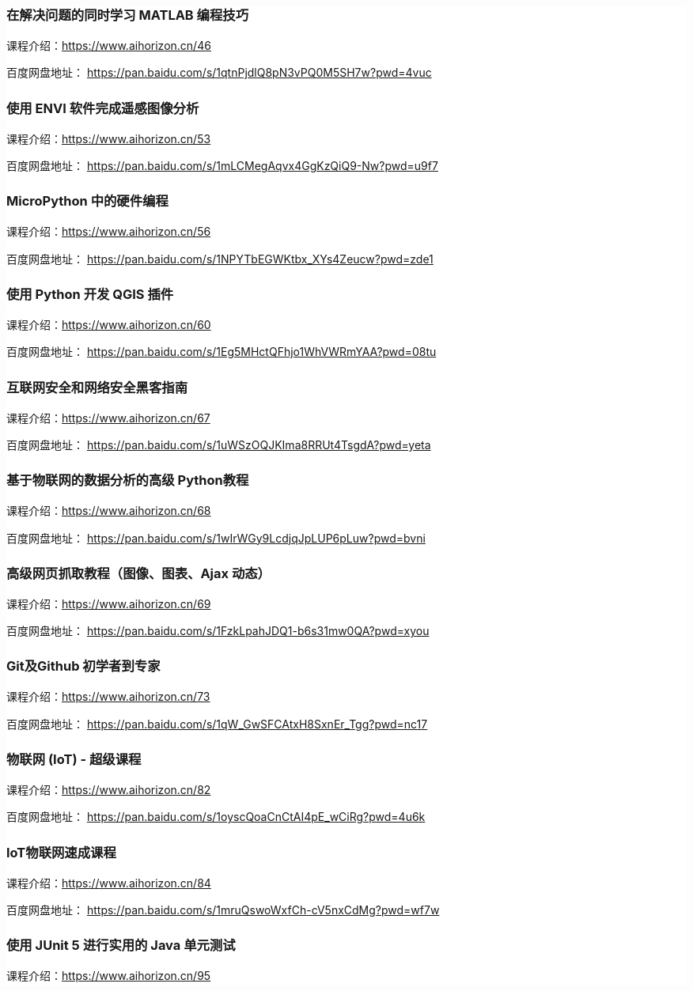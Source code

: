 ### 在解决问题的同时学习 MATLAB 编程技巧
课程介绍：https://www.aihorizon.cn/46

百度网盘地址： https://pan.baidu.com/s/1qtnPjdlQ8pN3vPQ0M5SH7w?pwd=4vuc

### 使用 ENVI 软件完成遥感图像分析
课程介绍：https://www.aihorizon.cn/53

百度网盘地址： https://pan.baidu.com/s/1mLCMegAqvx4GgKzQiQ9-Nw?pwd=u9f7

### MicroPython 中的硬件编程
课程介绍：https://www.aihorizon.cn/56

百度网盘地址： https://pan.baidu.com/s/1NPYTbEGWKtbx_XYs4Zeucw?pwd=zde1

### 使用 Python 开发 QGIS 插件
课程介绍：https://www.aihorizon.cn/60

百度网盘地址： https://pan.baidu.com/s/1Eg5MHctQFhjo1WhVWRmYAA?pwd=08tu

### 互联网安全和网络安全黑客指南
课程介绍：https://www.aihorizon.cn/67

百度网盘地址： https://pan.baidu.com/s/1uWSzOQJKIma8RRUt4TsgdA?pwd=yeta

### 基于物联网的数据分析的高级 Python教程
课程介绍：https://www.aihorizon.cn/68

百度网盘地址： https://pan.baidu.com/s/1wIrWGy9LcdjqJpLUP6pLuw?pwd=bvni

### 高级网页抓取教程（图像、图表、Ajax 动态）
课程介绍：https://www.aihorizon.cn/69

百度网盘地址： https://pan.baidu.com/s/1FzkLpahJDQ1-b6s31mw0QA?pwd=xyou

### Git及Github 初学者到专家
课程介绍：https://www.aihorizon.cn/73

百度网盘地址： https://pan.baidu.com/s/1qW_GwSFCAtxH8SxnEr_Tgg?pwd=nc17

### 物联网 (IoT) - 超级课程
课程介绍：https://www.aihorizon.cn/82

百度网盘地址： https://pan.baidu.com/s/1oyscQoaCnCtAI4pE_wCiRg?pwd=4u6k

### IoT物联网速成课程
课程介绍：https://www.aihorizon.cn/84

百度网盘地址： https://pan.baidu.com/s/1mruQswoWxfCh-cV5nxCdMg?pwd=wf7w

### 使用 JUnit 5 进行实用的 Java 单元测试
课程介绍：https://www.aihorizon.cn/95
